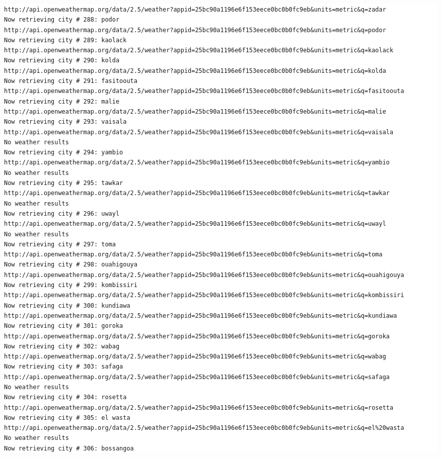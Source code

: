    http://api.openweathermap.org/data/2.5/weather?appid=25bc90a1196e6f153eece0bc0b0fc9eb&units=metric&q=zadar
    Now retrieving city # 288: podor
    http://api.openweathermap.org/data/2.5/weather?appid=25bc90a1196e6f153eece0bc0b0fc9eb&units=metric&q=podor
    Now retrieving city # 289: kaolack
    http://api.openweathermap.org/data/2.5/weather?appid=25bc90a1196e6f153eece0bc0b0fc9eb&units=metric&q=kaolack
    Now retrieving city # 290: kolda
    http://api.openweathermap.org/data/2.5/weather?appid=25bc90a1196e6f153eece0bc0b0fc9eb&units=metric&q=kolda
    Now retrieving city # 291: fasitoouta
    http://api.openweathermap.org/data/2.5/weather?appid=25bc90a1196e6f153eece0bc0b0fc9eb&units=metric&q=fasitoouta
    Now retrieving city # 292: malie
    http://api.openweathermap.org/data/2.5/weather?appid=25bc90a1196e6f153eece0bc0b0fc9eb&units=metric&q=malie
    Now retrieving city # 293: vaisala
    http://api.openweathermap.org/data/2.5/weather?appid=25bc90a1196e6f153eece0bc0b0fc9eb&units=metric&q=vaisala
    No weather results
    Now retrieving city # 294: yambio
    http://api.openweathermap.org/data/2.5/weather?appid=25bc90a1196e6f153eece0bc0b0fc9eb&units=metric&q=yambio
    No weather results
    Now retrieving city # 295: tawkar
    http://api.openweathermap.org/data/2.5/weather?appid=25bc90a1196e6f153eece0bc0b0fc9eb&units=metric&q=tawkar
    No weather results
    Now retrieving city # 296: uwayl
    http://api.openweathermap.org/data/2.5/weather?appid=25bc90a1196e6f153eece0bc0b0fc9eb&units=metric&q=uwayl
    No weather results
    Now retrieving city # 297: toma
    http://api.openweathermap.org/data/2.5/weather?appid=25bc90a1196e6f153eece0bc0b0fc9eb&units=metric&q=toma
    Now retrieving city # 298: ouahigouya
    http://api.openweathermap.org/data/2.5/weather?appid=25bc90a1196e6f153eece0bc0b0fc9eb&units=metric&q=ouahigouya
    Now retrieving city # 299: kombissiri
    http://api.openweathermap.org/data/2.5/weather?appid=25bc90a1196e6f153eece0bc0b0fc9eb&units=metric&q=kombissiri
    Now retrieving city # 300: kundiawa
    http://api.openweathermap.org/data/2.5/weather?appid=25bc90a1196e6f153eece0bc0b0fc9eb&units=metric&q=kundiawa
    Now retrieving city # 301: goroka
    http://api.openweathermap.org/data/2.5/weather?appid=25bc90a1196e6f153eece0bc0b0fc9eb&units=metric&q=goroka
    Now retrieving city # 302: wabag
    http://api.openweathermap.org/data/2.5/weather?appid=25bc90a1196e6f153eece0bc0b0fc9eb&units=metric&q=wabag
    Now retrieving city # 303: safaga
    http://api.openweathermap.org/data/2.5/weather?appid=25bc90a1196e6f153eece0bc0b0fc9eb&units=metric&q=safaga
    No weather results
    Now retrieving city # 304: rosetta
    http://api.openweathermap.org/data/2.5/weather?appid=25bc90a1196e6f153eece0bc0b0fc9eb&units=metric&q=rosetta
    Now retrieving city # 305: el wasta
    http://api.openweathermap.org/data/2.5/weather?appid=25bc90a1196e6f153eece0bc0b0fc9eb&units=metric&q=el%20wasta
    No weather results
    Now retrieving city # 306: bossangoa